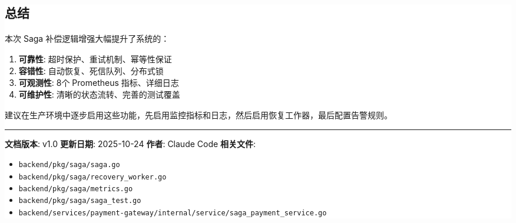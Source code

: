 ## 总结

本次 Saga 补偿逻辑增强大幅提升了系统的：

1. **可靠性**: 超时保护、重试机制、幂等性保证
2. **容错性**: 自动恢复、死信队列、分布式锁
3. **可观测性**: 8个 Prometheus 指标、详细日志
4. **可维护性**: 清晰的状态流转、完善的测试覆盖

建议在生产环境中逐步启用这些功能，先启用监控指标和日志，然后启用恢复工作器，最后配置告警规则。

---

**文档版本**: v1.0
**更新日期**: 2025-10-24
**作者**: Claude Code
**相关文件**:
- `backend/pkg/saga/saga.go`
- `backend/pkg/saga/recovery_worker.go`
- `backend/pkg/saga/metrics.go`
- `backend/pkg/saga/saga_test.go`
- `backend/services/payment-gateway/internal/service/saga_payment_service.go`
